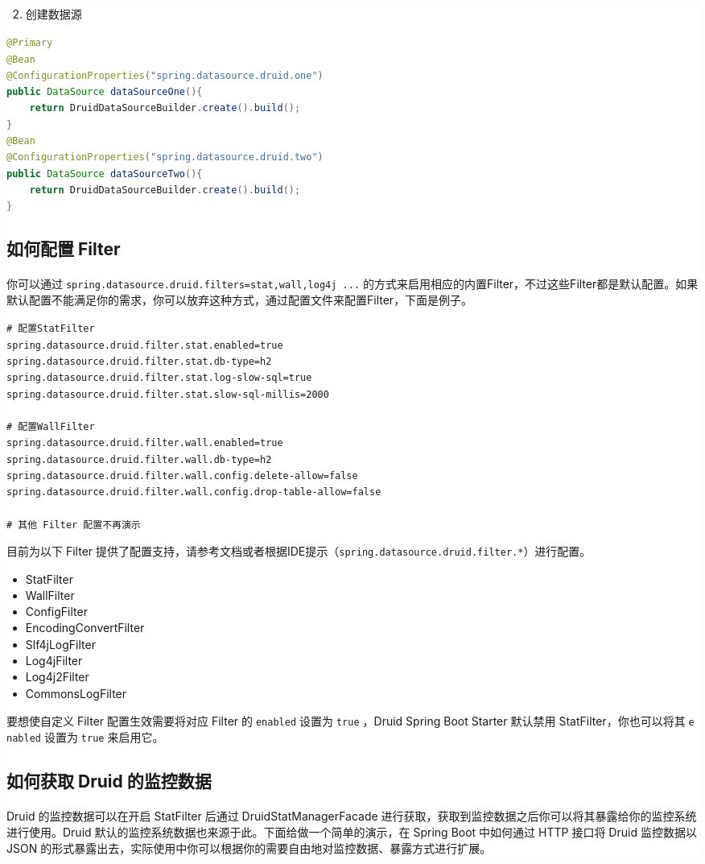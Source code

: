 2. 创建数据源
```java
@Primary
@Bean
@ConfigurationProperties("spring.datasource.druid.one")
public DataSource dataSourceOne(){
    return DruidDataSourceBuilder.create().build();
}
@Bean
@ConfigurationProperties("spring.datasource.druid.two")
public DataSource dataSourceTwo(){
    return DruidDataSourceBuilder.create().build();
}
```

## 如何配置 Filter
你可以通过 ```spring.datasource.druid.filters=stat,wall,log4j ...``` 的方式来启用相应的内置Filter，不过这些Filter都是默认配置。如果默认配置不能满足你的需求，你可以放弃这种方式，通过配置文件来配置Filter，下面是例子。
```xml
# 配置StatFilter 
spring.datasource.druid.filter.stat.enabled=true
spring.datasource.druid.filter.stat.db-type=h2
spring.datasource.druid.filter.stat.log-slow-sql=true
spring.datasource.druid.filter.stat.slow-sql-millis=2000

# 配置WallFilter 
spring.datasource.druid.filter.wall.enabled=true
spring.datasource.druid.filter.wall.db-type=h2
spring.datasource.druid.filter.wall.config.delete-allow=false
spring.datasource.druid.filter.wall.config.drop-table-allow=false

# 其他 Filter 配置不再演示
```
目前为以下 Filter 提供了配置支持，请参考文档或者根据IDE提示（```spring.datasource.druid.filter.*```）进行配置。
- StatFilter
- WallFilter
- ConfigFilter
- EncodingConvertFilter
- Slf4jLogFilter
- Log4jFilter
- Log4j2Filter
- CommonsLogFilter

要想使自定义 Filter 配置生效需要将对应 Filter 的 ```enabled``` 设置为 ```true``` ，Druid Spring Boot Starter 默认禁用 StatFilter，你也可以将其 ```enabled``` 设置为 ```true``` 来启用它。

## 如何获取 Druid 的监控数据

Druid 的监控数据可以在开启 StatFilter 后通过 DruidStatManagerFacade 进行获取，获取到监控数据之后你可以将其暴露给你的监控系统进行使用。Druid 默认的监控系统数据也来源于此。下面给做一个简单的演示，在 Spring Boot 中如何通过 HTTP 接口将 Druid 监控数据以 JSON 的形式暴露出去，实际使用中你可以根据你的需要自由地对监控数据、暴露方式进行扩展。
